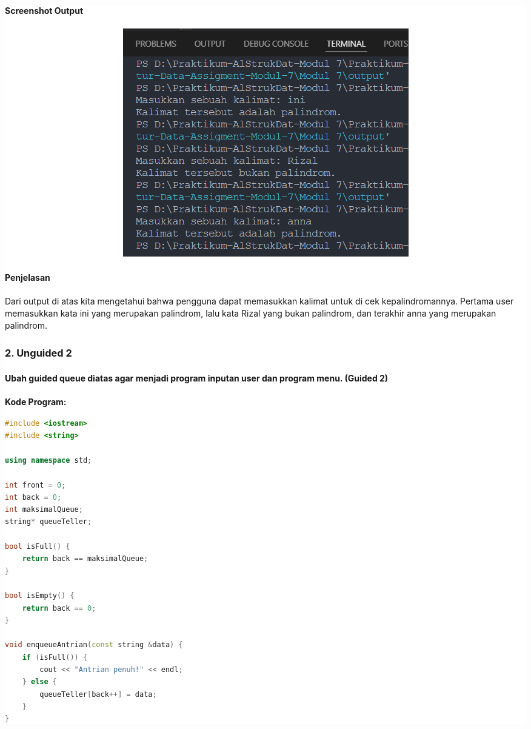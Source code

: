 #### Screenshot Output

<p align="center">
  <img src="https://github.com/rizaledc/Praktikum-Struktur-Data-Assigment-Modul-7/blob/main/Modul%207/SS%20Code%20and%20Output/OutputUn1.png" alt="Alt Text">
</p>

#### Penjelasan

Dari output di atas kita mengetahui bahwa pengguna dapat memasukkan kalimat untuk di cek kepalindromannya. Pertama user memasukkan kata ini yang merupakan palindrom, lalu kata Rizal yang bukan palindrom, dan terakhir anna yang merupakan palindrom.

### 2. Unguided 2

#### Ubah guided queue diatas agar menjadi program inputan user dan program menu. (Guided 2)

**Kode Program:**

```C++
#include <iostream>
#include <string>

using namespace std;

int front = 0;
int back = 0;
int maksimalQueue;
string* queueTeller;

bool isFull() {
    return back == maksimalQueue;
}

bool isEmpty() {
    return back == 0;
}

void enqueueAntrian(const string &data) {
    if (isFull()) {
        cout << "Antrian penuh!" << endl;
    } else {
        queueTeller[back++] = data;
    }
}

```